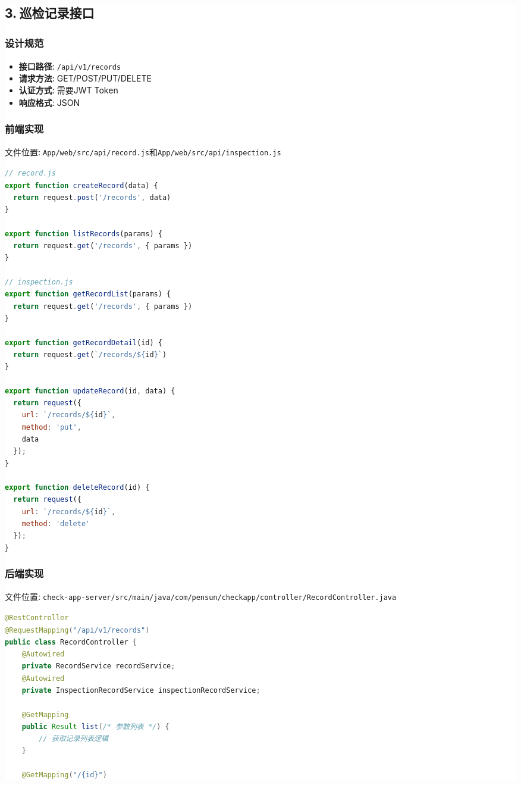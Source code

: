 
## 3. 巡检记录接口

### 设计规范
- **接口路径**: `/api/v1/records`
- **请求方法**: GET/POST/PUT/DELETE
- **认证方式**: 需要JWT Token
- **响应格式**: JSON

### 前端实现
文件位置: `App/web/src/api/record.js`和`App/web/src/api/inspection.js`
```javascript
// record.js
export function createRecord(data) {
  return request.post('/records', data)
}

export function listRecords(params) {
  return request.get('/records', { params })
}

// inspection.js
export function getRecordList(params) {
  return request.get('/records', { params })
}

export function getRecordDetail(id) {
  return request.get(`/records/${id}`)
}

export function updateRecord(id, data) {
  return request({
    url: `/records/${id}`,
    method: 'put',
    data
  });
}

export function deleteRecord(id) {
  return request({
    url: `/records/${id}`,
    method: 'delete'
  });
}
```

### 后端实现
文件位置: `check-app-server/src/main/java/com/pensun/checkapp/controller/RecordController.java`
```java
@RestController
@RequestMapping("/api/v1/records")
public class RecordController {
    @Autowired
    private RecordService recordService;
    @Autowired
    private InspectionRecordService inspectionRecordService;

    @GetMapping
    public Result list(/* 参数列表 */) {
        // 获取记录列表逻辑
    }

    @GetMapping("/{id}")
```